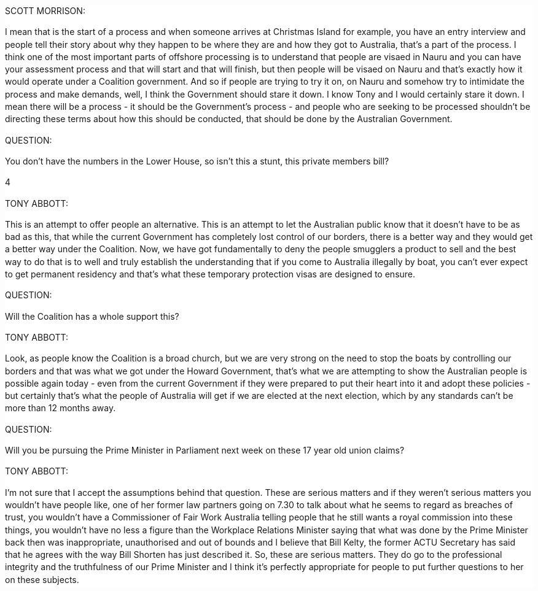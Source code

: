  SCOTT MORRISON:   

 I mean that is the start of a process and when someone arrives at Christmas Island for example, you have an  entry interview and people tell their story about why they happen to be where they are and how they got to  Australia, that’s a part of the process. I think one of the most important parts of offshore processing is to  understand that people are visaed in Nauru and you can have your assessment process and that will start and  that will finish, but then people will be visaed on Nauru and that’s exactly how it would operate under a  Coalition government. And so if people are trying to try it on, on Nauru and somehow try to intimidate the  process and make demands, well, I think the Government should stare it down. I know Tony and I would  certainly stare it down. I mean there will be a process - it should be the Government’s process - and people  who are seeking to be processed shouldn’t be directing these terms about how this should be conducted, that  should be done by the Australian Government.   

 QUESTION:   

 You don’t have the numbers in the Lower House, so isn’t this a stunt, this private members bill?   

 

 4 

 

 TONY ABBOTT:   

 This is an attempt to offer people an alternative. This is an attempt to let the Australian public know that it  doesn’t have to be as bad as this, that while the current Government has completely lost control of our  borders, there is a better way and they would get a better way under the Coalition. Now, we have got  fundamentally to deny the people smugglers a product to sell and the best way to do that is to well and truly  establish the understanding that if you come to Australia illegally by boat, you can’t ever expect to get  permanent residency and that’s what these temporary protection visas are designed to ensure.   

 QUESTION:   

 Will the Coalition has a whole support this?   

 TONY ABBOTT:   

 Look, as people know the Coalition is a broad church, but we are very strong on the need to stop the boats  by controlling our borders and that was what we got under the Howard Government, that’s what we are  attempting to show the Australian people is possible again today - even from the current Government if they  were prepared to put their heart into it and adopt these policies - but certainly that’s what the people of  Australia will get if we are elected at the next election, which by any standards can’t be more than 12  months away.   

 QUESTION:   

 Will you be pursuing the Prime Minister in Parliament next week on these 17 year old union claims?   

 TONY ABBOTT:   

 I’m not sure that I accept the assumptions behind that question. These are serious matters and if they weren’t  serious matters you wouldn’t have people like, one of her former law partners going on 7.30 to talk about  what he seems to regard as breaches of trust, you wouldn’t have a Commissioner of Fair Work Australia  telling people that he still wants a royal commission into these things, you wouldn’t have no less a figure  than the Workplace Relations Minister saying that what was done by the Prime Minister back then was  inappropriate, unauthorised and out of bounds and I believe that Bill Kelty, the former ACTU Secretary has  said that he agrees with the way Bill Shorten has just described it. So, these are serious matters. They do go  to the professional integrity and the truthfulness of our Prime Minister and I think it’s perfectly appropriate  for people to put further questions to her on these subjects.   
